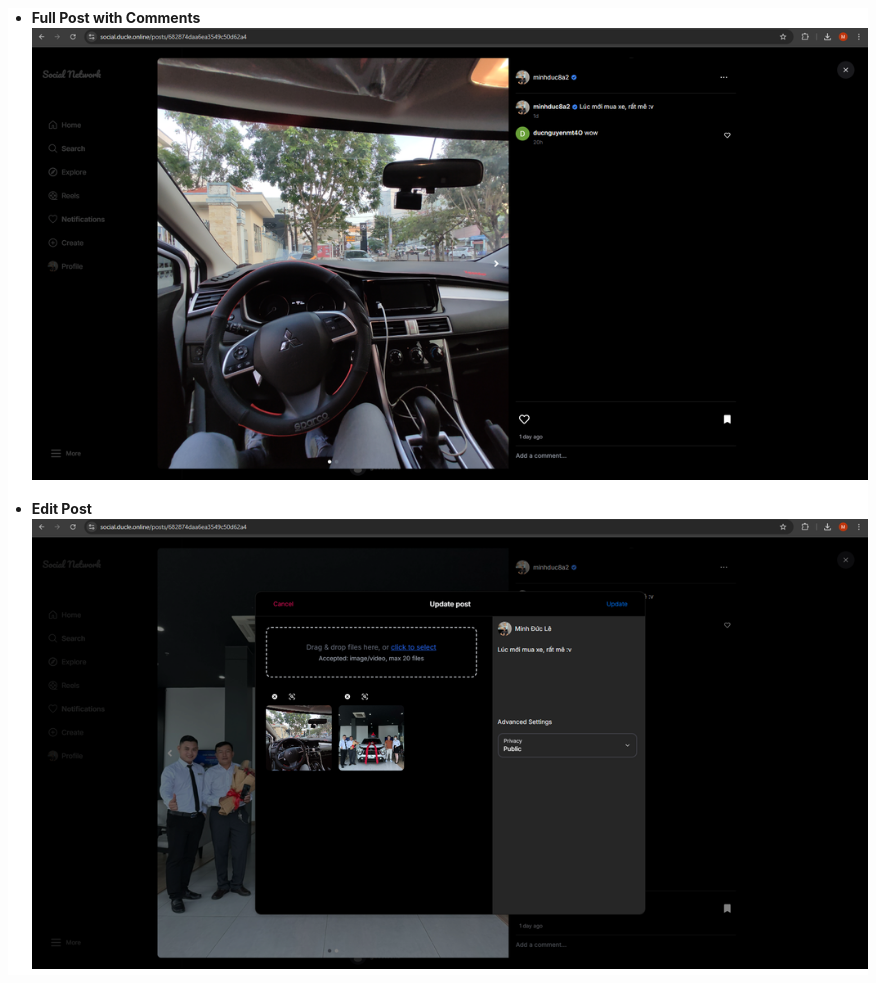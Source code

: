 - **Full Post with Comments**
  ![full post with comments screenshot](/screenshot/full_post.png)

- **Edit Post**
  ![edit post screenshot](/screenshot/edit_post.png)
